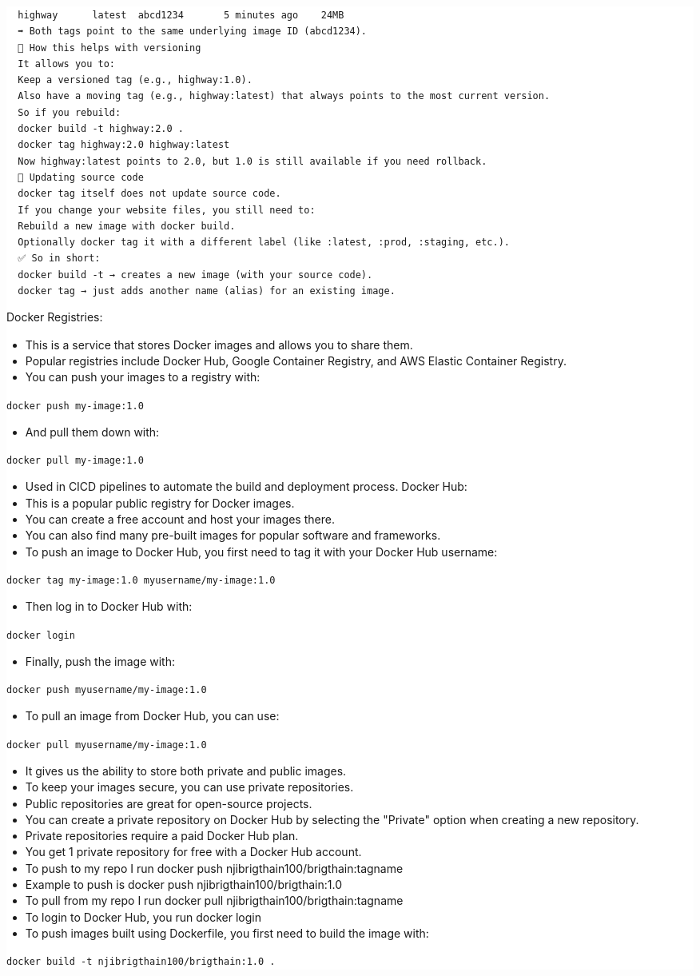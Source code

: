       highway      latest  abcd1234       5 minutes ago    24MB
      ➡️ Both tags point to the same underlying image ID (abcd1234).
      🔹 How this helps with versioning
      It allows you to:
      Keep a versioned tag (e.g., highway:1.0).
      Also have a moving tag (e.g., highway:latest) that always points to the most current version.
      So if you rebuild:
      docker build -t highway:2.0 .
      docker tag highway:2.0 highway:latest
      Now highway:latest points to 2.0, but 1.0 is still available if you need rollback.
      🔹 Updating source code
      docker tag itself does not update source code.
      If you change your website files, you still need to:
      Rebuild a new image with docker build.
      Optionally docker tag it with a different label (like :latest, :prod, :staging, etc.).
      ✅ So in short:
      docker build -t → creates a new image (with your source code).
      docker tag → just adds another name (alias) for an existing image.
Docker Registries:
   - This is a service that stores Docker images and allows you to share them.
   - Popular registries include Docker Hub, Google Container Registry, and AWS Elastic Container Registry.
   - You can push your images to a registry with:
   ```
   docker push my-image:1.0
   ```
   - And pull them down with:
   ```
   docker pull my-image:1.0
   ```
   - Used in CICD pipelines to automate the build and deployment process.
Docker Hub:
   - This is a popular public registry for Docker images.
   - You can create a free account and host your images there.
   - You can also find many pre-built images for popular software and frameworks.
   - To push an image to Docker Hub, you first need to tag it with your Docker Hub username:
   ```
   docker tag my-image:1.0 myusername/my-image:1.0
   ```
   - Then log in to Docker Hub with:
   ```
   docker login
   ```
   - Finally, push the image with:
   ```
   docker push myusername/my-image:1.0
   ```
   - To pull an image from Docker Hub, you can use:
   ```
   docker pull myusername/my-image:1.0
   ```
   - It gives us the ability to store both private and public images.
   - To keep your images secure, you can use private repositories.
   - Public repositories are great for open-source projects.
   - You can create a private repository on Docker Hub by selecting the "Private" option when creating a new repository.
   - Private repositories require a paid Docker Hub plan.
   - You get 1 private repository for free with a Docker Hub account.
   - To push to my repo I run docker push njibrigthain100/brigthain:tagname
   - Example to push is docker push njibrigthain100/brigthain:1.0
   - To pull from my repo I run docker pull njibrigthain100/brigthain:tagname
   - To login to Docker Hub, you run docker login
   - To push images built using Dockerfile, you first need to build the image with:
   ```
   docker build -t njibrigthain100/brigthain:1.0 .
   ```